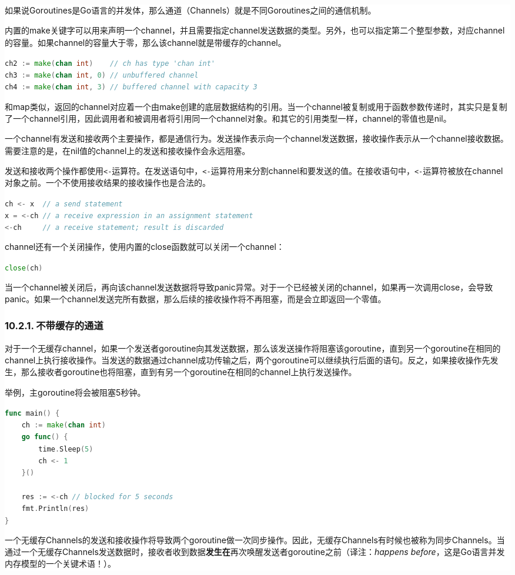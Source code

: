 如果说Goroutines是Go语言的并发体，那么通道（Channels）就是不同Goroutines之间的通信机制。

内置的make关键字可以用来声明一个channel，并且需要指定channel发送数据的类型。另外，也可以指定第二个整型参数，对应channel的容量。如果channel的容量大于零，那么该channel就是带缓存的channel。

```go
ch2 := make(chan int)    // ch has type 'chan int'
ch3 := make(chan int, 0) // unbuffered channel
ch4 := make(chan int, 3) // buffered channel with capacity 3
```

和map类似，返回的channel对应着一个由make创建的底层数据结构的引用。当一个channel被复制或用于函数参数传递时，其实只是复制了一个channel引用，因此调用者和被调用者将引用同一个channel对象。和其它的引用类型一样，channel的零值也是nil。

一个channel有发送和接收两个主要操作，都是通信行为。发送操作表示向一个channel发送数据，接收操作表示从一个channel接收数据。需要注意的是，在nil值的channel上的发送和接收操作会永远阻塞。

发送和接收两个操作都使用`<-`运算符。在发送语句中，`<-`运算符用来分割channel和要发送的值。在接收语句中，`<-`运算符被放在channel对象之前。一个不使用接收结果的接收操作也是合法的。

```go
ch <- x  // a send statement
x = <-ch // a receive expression in an assignment statement
<-ch     // a receive statement; result is discarded
```

channel还有一个关闭操作，使用内置的close函数就可以关闭一个channel：

```go
close(ch) 
```

当一个channel被关闭后，再向该channel发送数据将导致panic异常。对于一个已经被关闭的channel，如果再一次调用close，会导致panic。如果一个channel发送完所有数据，那么后续的接收操作将不再阻塞，而是会立即返回一个零值。

### 10.2.1. 不带缓存的通道

对于一个无缓存channel，如果一个发送者goroutine向其发送数据，那么该发送操作将阻塞该goroutine，直到另一个goroutine在相同的channel上执行接收操作。当发送的数据通过channel成功传输之后，两个goroutine可以继续执行后面的语句。反之，如果接收操作先发生，那么接收者goroutine也将阻塞，直到有另一个goroutine在相同的channel上执行发送操作。

举例，主goroutine将会被阻塞5秒钟。

```go
func main() {
    ch := make(chan int)
    go func() {
        time.Sleep(5)
        ch <- 1
    }()
  
    res := <-ch // blocked for 5 seconds
    fmt.Println(res)
}
```

一个无缓存Channels的发送和接收操作将导致两个goroutine做一次同步操作。因此，无缓存Channels有时候也被称为同步Channels。当通过一个无缓存Channels发送数据时，接收者收到数据**发生在**再次唤醒发送者goroutine之前（译注：*happens before*，这是Go语言并发内存模型的一个关键术语！）。
